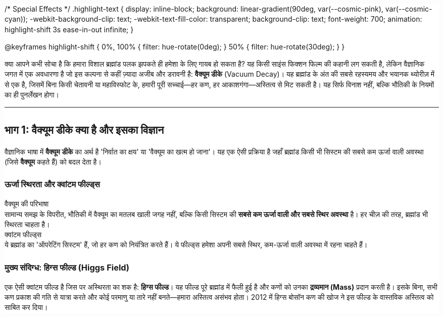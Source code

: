 /* Special Effects */
.highlight-text {
  display: inline-block;
  background: linear-gradient(90deg, var(--cosmic-pink), var(--cosmic-cyan));
  -webkit-background-clip: text;
  -webkit-text-fill-color: transparent;
  background-clip: text;
  font-weight: 700;
  animation: highlight-shift 3s ease-in-out infinite;
}

@keyframes highlight-shift {
  0%, 100% { filter: hue-rotate(0deg); }
  50% { filter: hue-rotate(30deg); }
}
</style>

क्या आपने कभी सोचा है कि हमारा विशाल ब्रह्मांड पलक झपकते ही हमेशा के लिए गायब हो सकता है? यह किसी साइंस फिक्शन फिल्म की कहानी लग सकती है, लेकिन वैज्ञानिक जगत में एक अवधारणा है जो इस कल्पना से कहीं ज़्यादा अजीब और डरावनी है: **वैक्यूम डीके** (Vacuum Decay)। यह ब्रह्मांड के अंत की सबसे रहस्यमय और भयानक थ्योरीज़ में से एक है, जिसमें बिना किसी चेतावनी या महाविस्फोट के, हमारी पूरी सच्चाई—हर कण, हर आकाशगंगा—अस्तित्व से मिट सकती है। यह सिर्फ विनाश नहीं, बल्कि भौतिकी के नियमों का ही पुनर्लेखन होगा।

---

## <span class="highlight-text">भाग 1: वैक्यूम डीके क्या है और इसका विज्ञान</span>

वैज्ञानिक भाषा में **वैक्यूम डीके** का अर्थ है 'निर्वात का क्षय' या 'वैक्यूम का खत्म हो जाना'। यह एक ऐसी प्रक्रिया है जहाँ ब्रह्मांड किसी भी सिस्टम की सबसे कम ऊर्जा वाली अवस्था (जिसे **वैक्यूम** कहते हैं) को बदल देता है।

### ऊर्जा स्थिरता और क्वांटम फील्ड्स

<div class="info-grid">
  <div class="info-card">
    <div class="info-title">वैक्यूम की परिभाषा</div>
    <div class="info-content">सामान्य समझ के विपरीत, भौतिकी में वैक्यूम का मतलब खाली जगह नहीं, बल्कि किसी सिस्टम की <strong>सबसे कम ऊर्जा वाली और सबसे स्थिर अवस्था</strong> है। हर चीज़ की तरह, ब्रह्मांड भी स्थिरता चाहता है।</div>
  </div>
  <div class="info-card">
    <div class="info-title">क्वांटम फील्ड्स</div>
    <div class="info-content">ये ब्रह्मांड का 'ऑपरेटिंग सिस्टम' हैं, जो हर कण को नियंत्रित करते हैं। ये फील्ड्स हमेशा अपनी सबसे स्थिर, कम-ऊर्जा वाली अवस्था में रहना चाहते हैं।</div>
  </div>
</div>

### मुख्य संदिग्ध: हिग्स फील्ड (Higgs Field)

एक ऐसी क्वांटम फील्ड है जिस पर अस्थिरता का शक है: **हिग्स फील्ड**। यह फील्ड पूरे ब्रह्मांड में फैली हुई है और कणों को उनका **द्रव्यमान (Mass)** प्रदान करती है। इसके बिना, सभी कण प्रकाश की गति से यात्रा करते और कोई परमाणु या तारे नहीं बनते—हमारा अस्तित्व असंभव होता। 2012 में हिग्स बोसॉन कण की खोज ने इस फील्ड के वास्तविक अस्तित्व को साबित कर दिया।
